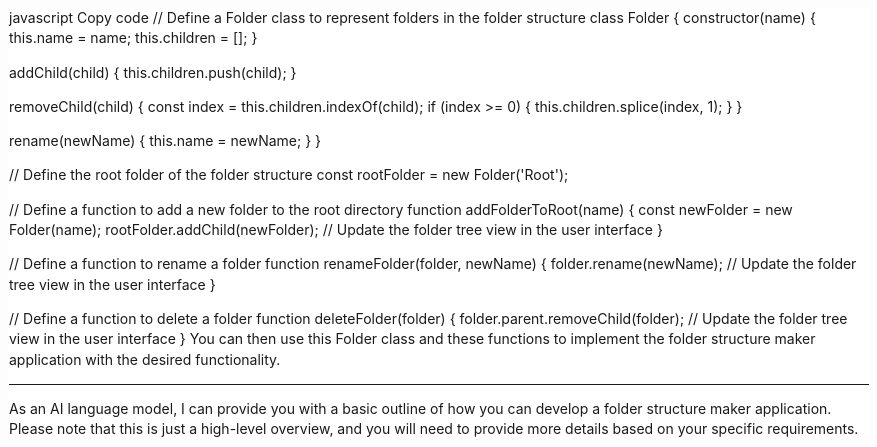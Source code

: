 javascript
Copy code
// Define a Folder class to represent folders in the folder structure
class Folder {
  constructor(name) {
    this.name = name;
    this.children = [];
  }

  addChild(child) {
    this.children.push(child);
  }

  removeChild(child) {
    const index = this.children.indexOf(child);
    if (index >= 0) {
      this.children.splice(index, 1);
    }
  }

  rename(newName) {
    this.name = newName;
  }
}

// Define the root folder of the folder structure
const rootFolder = new Folder('Root');

// Define a function to add a new folder to the root directory
function addFolderToRoot(name) {
  const newFolder = new Folder(name);
  rootFolder.addChild(newFolder);
  // Update the folder tree view in the user interface
}

// Define a function to rename a folder
function renameFolder(folder, newName) {
  folder.rename(newName);
  // Update the folder tree view in the user interface
}

// Define a function to delete a folder
function deleteFolder(folder) {
  folder.parent.removeChild(folder);
  // Update the folder tree view in the user interface
}
You can then use this Folder class and these functions to implement the folder structure maker application with the desired functionality.


********************************************

As an AI language model, I can provide you with a basic outline of how you can develop a folder structure maker application. Please note that this is just a high-level overview, and you will need to provide more details based on your specific requirements.
